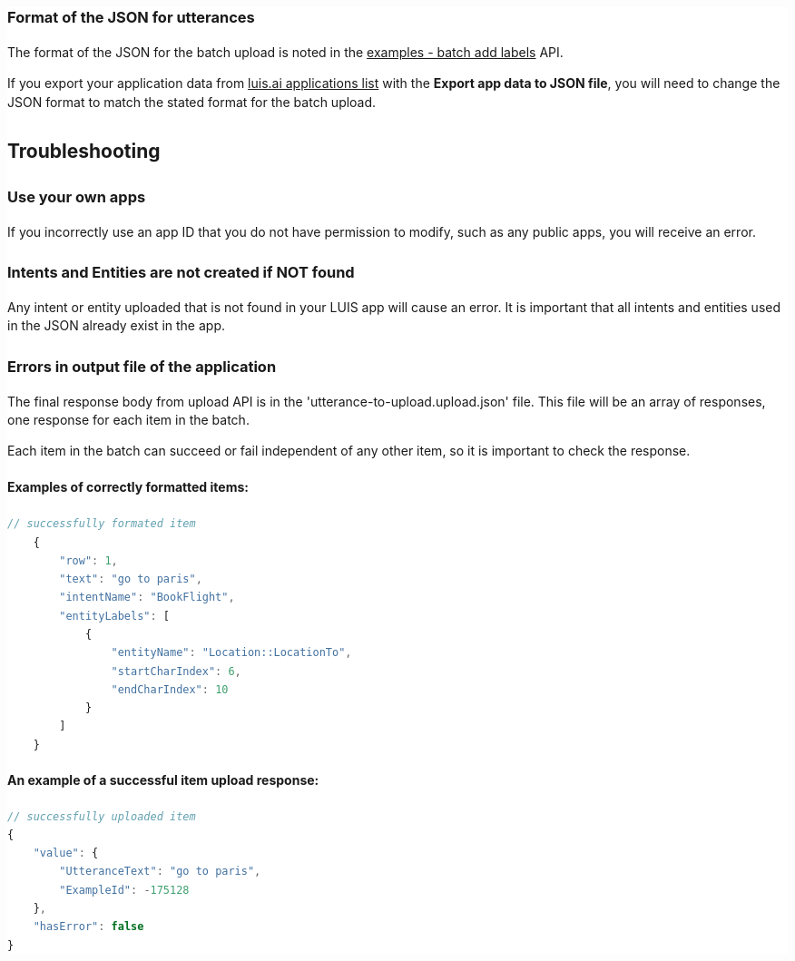 ### Format of the JSON for utterances
The format of the JSON for the batch upload is noted in the [examples - batch add labels](https://westus.dev.cognitive.microsoft.com/docs/services/5890b47c39e2bb17b84a55ff/operations/5890b47c39e2bb052c5b9c09) API. 

If you export your application data from [luis.ai applications list](https://www.luis.ai/applications) with the **Export app data to JSON file**, you will need to change the JSON format to match the stated format for the batch upload.  

## Troubleshooting

### Use your own apps
If you incorrectly use an app ID that you do not have permission to modify, such as any public apps, you will receive an error.

### Intents and Entities are not created if NOT found
Any intent or entity uploaded that is not found in your LUIS app will cause an error. It is important that all intents and entities used in the JSON already exist in the app.

### Errors in output file of the application
The final response body from upload API is in the 'utterance-to-upload.upload.json' file. This file will be an array of responses, one response for each item in the batch. 

Each item in the batch can succeed or fail independent of any other item, so it is important to check the response. 

#### Examples of correctly formatted items:

````JavaScript
// successfully formated item
    {
        "row": 1,
        "text": "go to paris",
        "intentName": "BookFlight",
        "entityLabels": [
            {
                "entityName": "Location::LocationTo",
                "startCharIndex": 6,
                "endCharIndex": 10
            }
        ]
    }
````

#### An example of a successful item upload response:

````JavaScript
// successfully uploaded item
{
    "value": {
        "UtteranceText": "go to paris",
        "ExampleId": -175128
    },
    "hasError": false
}
````
